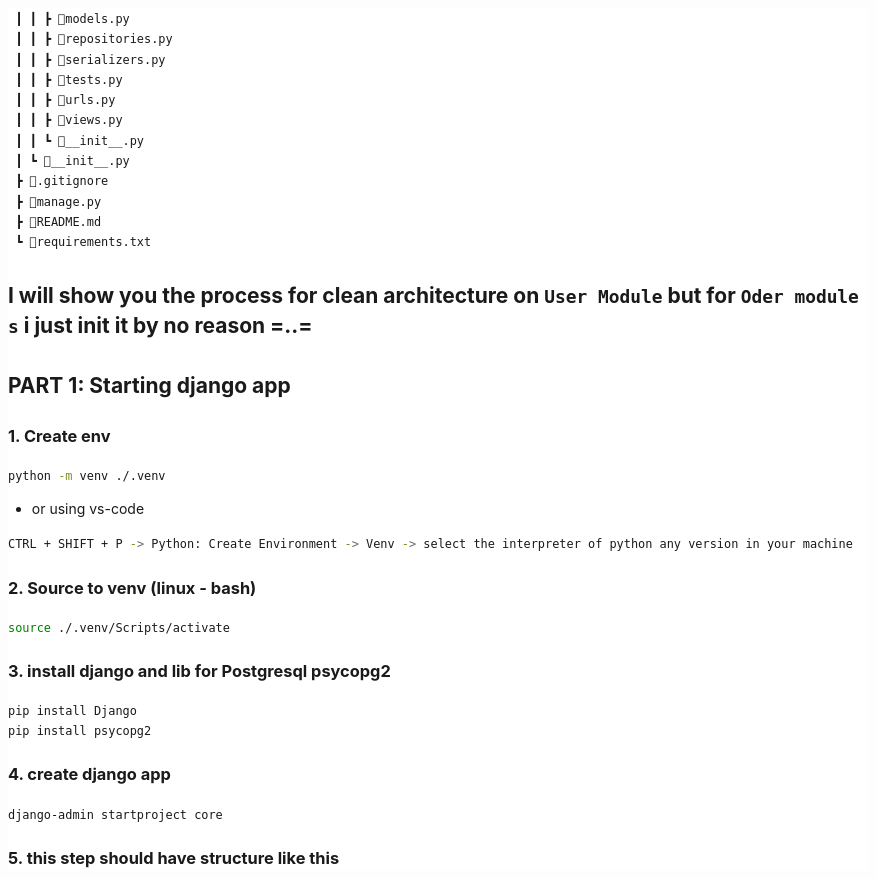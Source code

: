 ```
 ┃ ┃ ┣ 📜models.py
 ┃ ┃ ┣ 📜repositories.py
 ┃ ┃ ┣ 📜serializers.py
 ┃ ┃ ┣ 📜tests.py
 ┃ ┃ ┣ 📜urls.py
 ┃ ┃ ┣ 📜views.py
 ┃ ┃ ┗ 📜__init__.py
 ┃ ┗ 📜__init__.py
 ┣ 📜.gitignore
 ┣ 📜manage.py
 ┣ 📜README.md
 ┗ 📜requirements.txt
```
## I will show you the process for clean architecture on `User Module` but for `Oder modules` i just init it by no reason =..=

## PART 1: Starting django app

### 1. Create env

```bash
python -m venv ./.venv
```

- or using vs-code
```bash
CTRL + SHIFT + P -> Python: Create Environment -> Venv -> select the interpreter of python any version in your machine
```

### 2. Source to venv (linux - bash)

```bash
source ./.venv/Scripts/activate
```

### 3. install django and lib for Postgresql psycopg2

```bash
pip install Django
pip install psycopg2
```

### 4. create django app

```bash
django-admin startproject core
``` 

### 5. this step should have structure like this
